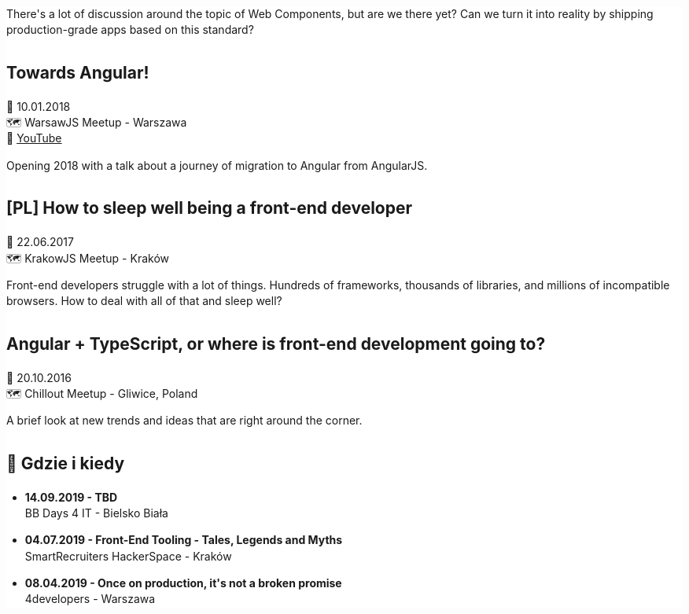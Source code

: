 There's a lot of discussion around the topic of Web Components, but are we there yet? Can we turn it into reality by shipping production-grade apps based on this standard?

<iframe loading="lazy" src="https://docs.google.com/presentation/d/e/2PACX-1vQ8BvBxGnPwHHLeroB6kt6y20znSQkEDGkkIK3IRpdJk3_gbo2sYoRf6wNQKPt4Xx3jSYBKdhJWL5_2/embed?start=false&loop=false&delayms=3000" frameborder="0" width="960" height="423" allowfullscreen="true" mozallowfullscreen="true" webkitallowfullscreen="true"></iframe>

## Towards Angular!
📅 10.01.2018  
🗺 WarsawJS Meetup - Warszawa  
🎥 [YouTube](https://www.youtube.com/watch?v=v-GLQk-vcLo)

Opening 2018 with a talk about a journey of migration to Angular from AngularJS.

<iframe loading="lazy" src="https://docs.google.com/presentation/d/e/2PACX-1vQ73VZPdmng90ENOevgg_IQdfb9TBuCJMIyyiWzdJFUjp8ib_VIqr1Xn4QAbq1yU-rt4SgNr6N-RcmV/embed?start=false&loop=false&delayms=3000" frameborder="0" width="960" height="423" allowfullscreen="true" mozallowfullscreen="true" webkitallowfullscreen="true"></iframe>

## [PL] How to sleep well being a front-end developer
📅 22.06.2017  
🗺 KrakowJS Meetup - Kraków  

Front-end developers struggle with a lot of things. Hundreds of frameworks, thousands of libraries, and millions of incompatible browsers. How to deal with all of that and sleep well?

<iframe loading="lazy" src="https://docs.google.com/presentation/d/e/2PACX-1vSpeleCnfISugwJuoxZWSygGgtENkMC1s2NMjApx-joK0awKgUHnws3CZ-HeOccNUCRgL9QbkoY3MvE/embed?start=false&loop=false&delayms=3000" frameborder="0" width="960" height="423" allowfullscreen="true" mozallowfullscreen="true" webkitallowfullscreen="true"></iframe>

## Angular + TypeScript, or where is front-end development going to?
📅 20.10.2016  
🗺 Chillout Meetup - Gliwice, Poland  

A brief look at new trends and ideas that are right around the corner.

<iframe loading="lazy" src="https://docs.google.com/presentation/d/e/2PACX-1vSSgscrmFh4Pb4UX4E8jqkwThh9RUiair8klzu3GcCtVS6qQcnxAtvxak1Rwq8YkYTxu6EeGjo_OOZV/embed?start=false&loop=false&delayms=3000" frameborder="0" width="960" height="423" allowfullscreen="true" mozallowfullscreen="true" webkitallowfullscreen="true"></iframe>

## 📝 Gdzie i kiedy

* **14.09.2019 - TBD**  
BB Days 4 IT - Bielsko Biała

* **04.07.2019 - Front-End Tooling - Tales, Legends and Myths**  
SmartRecruiters HackerSpace - Kraków

* **08.04.2019 - Once on production, it's not a broken promise**  
4developers - Warszawa
